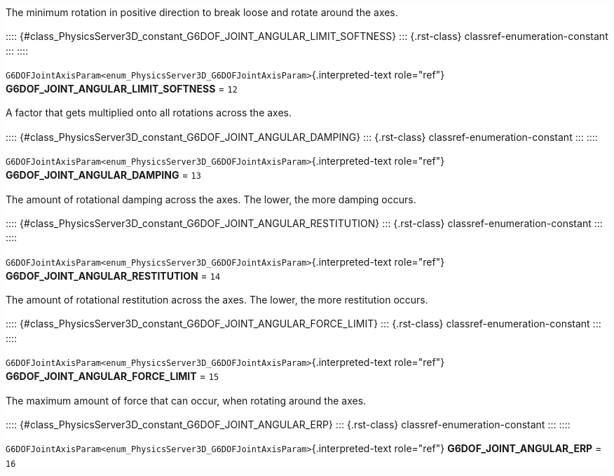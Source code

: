 The minimum rotation in positive direction to break loose and rotate
around the axes.

:::: {#class_PhysicsServer3D_constant_G6DOF_JOINT_ANGULAR_LIMIT_SOFTNESS}
::: {.rst-class}
classref-enumeration-constant
:::
::::

`G6DOFJointAxisParam<enum_PhysicsServer3D_G6DOFJointAxisParam>`{.interpreted-text
role="ref"} **G6DOF_JOINT_ANGULAR_LIMIT_SOFTNESS** = `12`

A factor that gets multiplied onto all rotations across the axes.

:::: {#class_PhysicsServer3D_constant_G6DOF_JOINT_ANGULAR_DAMPING}
::: {.rst-class}
classref-enumeration-constant
:::
::::

`G6DOFJointAxisParam<enum_PhysicsServer3D_G6DOFJointAxisParam>`{.interpreted-text
role="ref"} **G6DOF_JOINT_ANGULAR_DAMPING** = `13`

The amount of rotational damping across the axes. The lower, the more
damping occurs.

:::: {#class_PhysicsServer3D_constant_G6DOF_JOINT_ANGULAR_RESTITUTION}
::: {.rst-class}
classref-enumeration-constant
:::
::::

`G6DOFJointAxisParam<enum_PhysicsServer3D_G6DOFJointAxisParam>`{.interpreted-text
role="ref"} **G6DOF_JOINT_ANGULAR_RESTITUTION** = `14`

The amount of rotational restitution across the axes. The lower, the
more restitution occurs.

:::: {#class_PhysicsServer3D_constant_G6DOF_JOINT_ANGULAR_FORCE_LIMIT}
::: {.rst-class}
classref-enumeration-constant
:::
::::

`G6DOFJointAxisParam<enum_PhysicsServer3D_G6DOFJointAxisParam>`{.interpreted-text
role="ref"} **G6DOF_JOINT_ANGULAR_FORCE_LIMIT** = `15`

The maximum amount of force that can occur, when rotating around the
axes.

:::: {#class_PhysicsServer3D_constant_G6DOF_JOINT_ANGULAR_ERP}
::: {.rst-class}
classref-enumeration-constant
:::
::::

`G6DOFJointAxisParam<enum_PhysicsServer3D_G6DOFJointAxisParam>`{.interpreted-text
role="ref"} **G6DOF_JOINT_ANGULAR_ERP** = `16`
